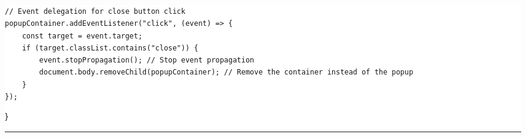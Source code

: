     // Event delegation for close button click
    popupContainer.addEventListener("click", (event) => {
        const target = event.target;
        if (target.classList.contains("close")) {
            event.stopPropagation(); // Stop event propagation
            document.body.removeChild(popupContainer); // Remove the container instead of the popup
        }
    });
}

</script>
<style>
  .multiline {
    white-space: pre-wrap;
    word-wrap: break-word;
  }
.popup .code-block {
    background-color: #333;
    color: #f8f8f8;
    padding: 10px;
    font-family: Consolas, Monaco, 'Andale Mono', monospace;
    font-size: 14px;
    line-height: 1.4;
    overflow: auto;
}


</style>



---